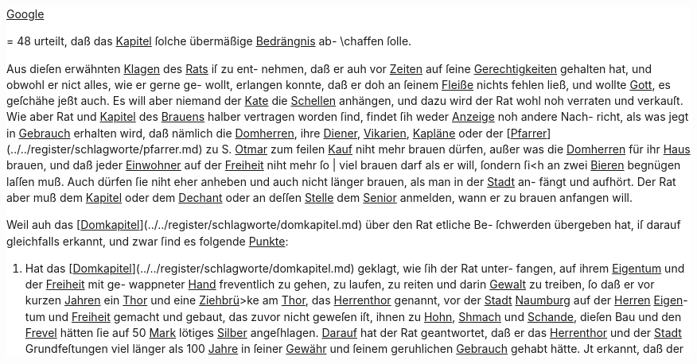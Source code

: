 [Google](../../register/worte/google.md)


= 48
urteilt, daß das [Kapitel](../../register/worte/kapitel.md) ſolche übermäßige [Bedrängnis](../../register/worte/bedrängnis.md) ab-
\chaffen ſolle.

Aus dieſen erwähnten [Klagen](../../register/worte/klagen.md) des [Rats](../../register/worte/rats.md) iſ zu ent-
nehmen, daß er auh vor [Zeiten](../../register/worte/zeiten.md) auf ſeine [Gerechtigkeiten](../../register/worte/gerechtigkeiten.md)
gehalten hat, und obwohl er nict alles, wie er gerne ge-
wollt, erlangen konnte, daß er doh an ſeinem [Fleiße](../../register/worte/fleiße.md)
nichts fehlen ließ, und wollte [Gott](../../register/worte/gott.md), es geſchähe jeßt auch.
Es will aber niemand der [Kate](../../register/worte/kate.md) die [Schellen](../../register/worte/schellen.md) anhängen,
und dazu wird der Rat wohl noh verraten und verkauſt.
Wie aber Rat und [Kapitel](../../register/worte/kapitel.md) des [Brauens](../../register/worte/brauens.md) halber vertragen
worden ſind, findet ſih weder [Anzeige](../../register/worte/anzeige.md) noh andere Nach-
richt, als was jegt in [Gebrauch](../../register/orte/gebrauch.md) erhalten wird, daß nämlich
die [Domherren](../../register/worte/domherren.md), ihre [Diener](../../register/worte/diener.md), [Vikarien](../../register/worte/vikarien.md), [Kapläne](../../register/worte/kapläne.md) oder der
[[Pfarrer](../../register/worte/pfarrer.md)](../../register/schlagworte/pfarrer.md) zu S. [Otmar](../../register/worte/otmar.md) zum feilen [Kauf](../../register/worte/kauf.md) niht mehr brauen
dürfen, außer was die [Domherren](../../register/worte/domherren.md) für ihr [Haus](../../register/worte/haus.md) brauen,
und daß jeder [Einwohner](../../register/worte/einwohner.md) auf der [Freiheit](../../register/worte/freiheit.md) niht mehr ſo |
viel brauen darf als er will, ſondern ſi<h an zwei [Bieren](../../register/worte/bieren.md)
begnügen laſſen muß. Auch dürfen ſie niht eher anheben
und auch nicht länger brauen, als man in der [Stadt](../../register/worte/stadt.md) an-
fängt und aufhört. Der Rat aber muß dem [Kapitel](../../register/worte/kapitel.md) oder
dem [Dechant](../../register/worte/dechant.md) oder an deſſen [Stelle](../../register/worte/stelle.md) dem [Senior](../../register/worte/senior.md) anmelden,
wann er zu brauen anfangen will.

Weil auh das [[Domkapitel](../../register/worte/domkapitel.md)](../../register/schlagworte/domkapitel.md) über den Rat etliche Be-
ſchwerden übergeben hat, iſ darauf gleichfalls erkannt,
und zwar ſind es folgende [Punkte](../../register/worte/punkte.md):

1. Hat das [[Domkapitel](../../register/worte/domkapitel.md)](../../register/schlagworte/domkapitel.md) geklagt, wie ſih der Rat unter-
fangen, auf ihrem [Eigentum](../../register/worte/eigentum.md) und der [Freiheit](../../register/worte/freiheit.md) mit ge-
wappneter [Hand](../../register/worte/hand.md) freventlich zu gehen, zu laufen, zu reiten
und darin [Gewalt](../../register/worte/gewalt.md) zu treiben, ſo daß er vor kurzen [Jahren](../../register/worte/jahren.md)
ein [Thor](../../register/worte/thor.md) und eine [Ziehbrü](../../register/worte/ziehbrü.md)>ke am [Thor](../../register/worte/thor.md), das [Herrenthor](../../register/worte/herrenthor.md)
genannt, vor der [Stadt](../../register/worte/stadt.md) [Naumburg](../../register/orte/naumburg.md) auf der [Herren](../../register/worte/herren.md) [Eigen](../../register/worte/eigen.md)-
tum und [Freiheit](../../register/worte/freiheit.md) gemacht und gebaut, das zuvor nicht
geweſen iſt, ihnen zu [Hohn](../../register/orte/hohn.md), [Shmach](../../register/worte/shmach.md) und [Schande](../../register/worte/schande.md), dieſen
Bau und den [Frevel](../../register/orte/frevel.md) hätten ſie auf 50 [Mark](../../register/worte/mark.md) lötiges
[Silber](../../register/orte/silber.md) angeſhlagen. [Darauf](../../register/worte/darauf.md) hat der Rat geantwortet,
daß er das [Herrenthor](../../register/worte/herrenthor.md) und der [Stadt](../../register/worte/stadt.md) Grundfeſtungen
viel länger als 100 [Jahre](../../register/worte/jahre.md) in ſeiner [Gewähr](../../register/worte/gewähr.md) und ſeinem
geruhlichen [Gebrauch](../../register/orte/gebrauch.md) gehabt hätte. Jt erkannt, daß der